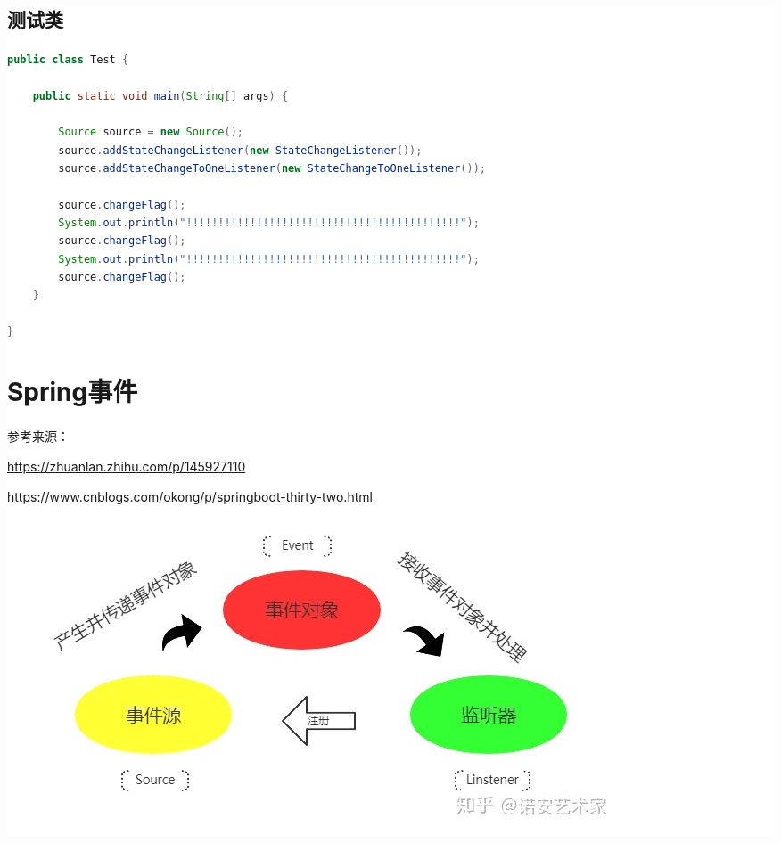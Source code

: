 ## 测试类

```java
public class Test {

    public static void main(String[] args) {

        Source source = new Source();
        source.addStateChangeListener(new StateChangeListener());
        source.addStateChangeToOneListener(new StateChangeToOneListener());

        source.changeFlag();
        System.out.println("!!!!!!!!!!!!!!!!!!!!!!!!!!!!!!!!!!!!!!!!!!!");
        source.changeFlag();
        System.out.println("!!!!!!!!!!!!!!!!!!!!!!!!!!!!!!!!!!!!!!!!!!!");
        source.changeFlag();
    }

}
```







# Spring事件

参考来源：

https://zhuanlan.zhihu.com/p/145927110

https://www.cnblogs.com/okong/p/springboot-thirty-two.html

![img](img/SpringBoot事件.assets/v2-7ad67fb31d3e69ccf7274f2326ea4360_720w.jpg)
